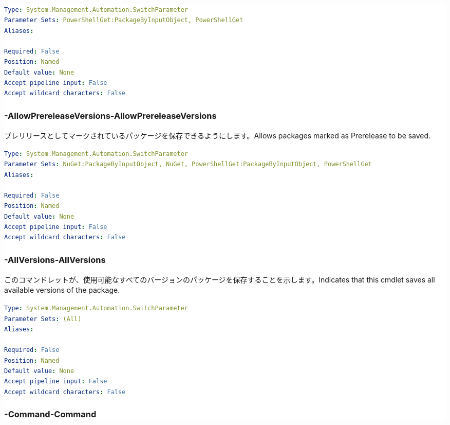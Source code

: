 ```yaml
Type: System.Management.Automation.SwitchParameter
Parameter Sets: PowerShellGet:PackageByInputObject, PowerShellGet
Aliases:

Required: False
Position: Named
Default value: None
Accept pipeline input: False
Accept wildcard characters: False
```

### <span data-ttu-id="ae9ae-143">-AllowPrereleaseVersions</span><span class="sxs-lookup"><span data-stu-id="ae9ae-143">-AllowPrereleaseVersions</span></span>

<span data-ttu-id="ae9ae-144">プレリリースとしてマークされているパッケージを保存できるようにします。</span><span class="sxs-lookup"><span data-stu-id="ae9ae-144">Allows packages marked as Prerelease to be saved.</span></span>

```yaml
Type: System.Management.Automation.SwitchParameter
Parameter Sets: NuGet:PackageByInputObject, NuGet, PowerShellGet:PackageByInputObject, PowerShellGet
Aliases:

Required: False
Position: Named
Default value: None
Accept pipeline input: False
Accept wildcard characters: False
```

### <span data-ttu-id="ae9ae-145">-AllVersions</span><span class="sxs-lookup"><span data-stu-id="ae9ae-145">-AllVersions</span></span>

<span data-ttu-id="ae9ae-146">このコマンドレットが、使用可能なすべてのバージョンのパッケージを保存することを示します。</span><span class="sxs-lookup"><span data-stu-id="ae9ae-146">Indicates that this cmdlet saves all available versions of the package.</span></span>

```yaml
Type: System.Management.Automation.SwitchParameter
Parameter Sets: (All)
Aliases:

Required: False
Position: Named
Default value: None
Accept pipeline input: False
Accept wildcard characters: False
```

### <span data-ttu-id="ae9ae-147">-Command</span><span class="sxs-lookup"><span data-stu-id="ae9ae-147">-Command</span></span>
